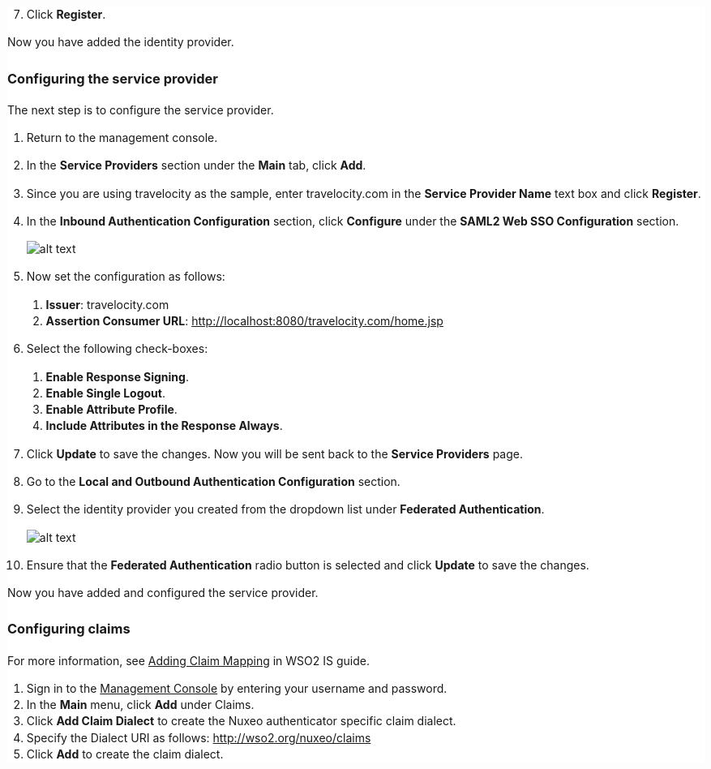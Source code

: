 7. Click **Register**.

Now you have added the identity provider.

### Configuring the service provider

The next step is to configure the service provider.

1. Return to the management console.

2. In the **Service Providers** section under the **Main** tab, click **Add**.

3. Since you are using travelocity as the sample, enter travelocity.com in the **Service Provider Name** text box and 
click **Register**.
 
4. In the **Inbound Authentication Configuration** section, click **Configure** under the **SAML2 Web SSO 
Configuration** 
section.

    ![alt text](images/im3.png)

5. Now set the configuration as follows:
    
    1. **Issuer**: travelocity.com
    2. **Assertion Consumer URL**: [http://localhost:8080/travelocity.com/home.jsp](http://localhost:8080/travelocity.com/home.jsp)
6. Select the following check-boxes:
    1. **Enable Response Signing**.
    2. **Enable Single Logout**.
    3. **Enable Attribute Profile**.
    4. **Include Attributes in the Response Always**.

7. Click **Update** to save the changes. Now you will be sent back to the **Service Providers** page.

8. Go to the **Local and Outbound Authentication Configuration** section.

9. Select the identity provider you created from the dropdown list under **Federated Authentication**.

    ![alt text](images/im4.png)

10. Ensure that the **Federated Authentication** radio button is selected and click **Update** to save the changes.
    
Now you have added and configured the service provider.

### Configuring claims

For more information, see [Adding Claim Mapping](https://docs.wso2.com/display/IS530/Adding+Claim+Mapping) in WSO2 IS guide.

1. Sign in to the [Management Console](https://docs.wso2.com/display/IS530/Getting+Started+with+the+Management+Console) by entering your username and password.
2. In the **Main** menu, click **Add** under Claims.
3. Click **Add Claim Dialect** to create the Nuxeo authenticator specific claim dialect.
4. Specify the Dialect URI as follows:  http://wso2.org/nuxeo/claims  
5. Click **Add** to create the claim dialect.
